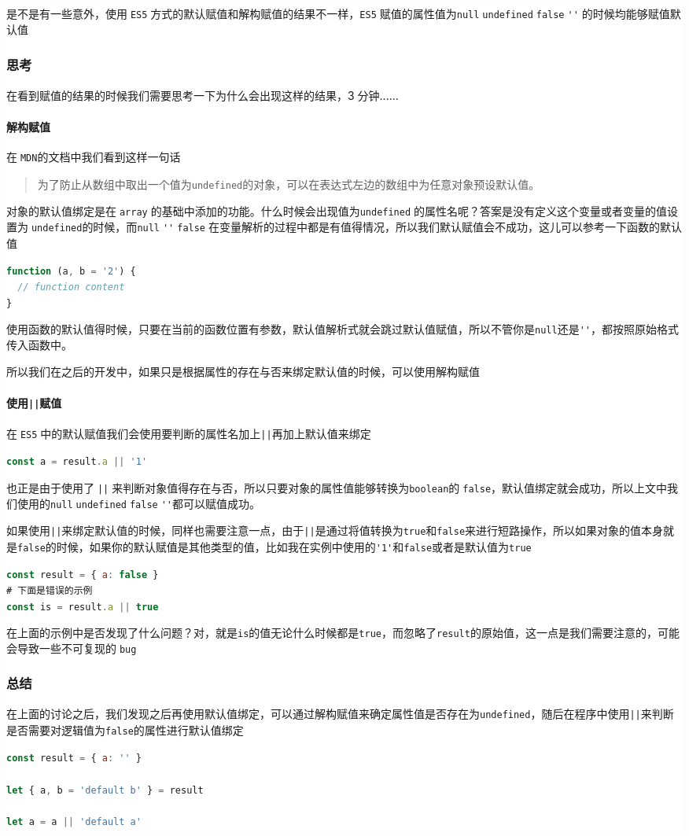 是不是有一些意外，使用 `ES5` 方式的默认赋值和解构赋值的结果不一样，`ES5` 赋值的属性值为`null` `undefined` `false` `''` 的时候均能够赋值默认值

### 思考

在看到赋值的结果的时候我们需要思考一下为什么会出现这样的结果，3 分钟......

#### 解构赋值

在 `MDN`的文档中我们看到这样一句话

> 为了防止从数组中取出一个值为`undefined`的对象，可以在表达式左边的数组中为任意对象预设默认值。

对象的默认值绑定是在 `array` 的基础中添加的功能。什么时候会出现值为`undefined` 的属性名呢？答案是没有定义这个变量或者变量的值设置为 `undefined`的时候，而`null` `''` `false` 在变量解析的过程中都是有值得情况，所以我们默认赋值会不成功，这儿可以参考一下函数的默认值

```js
function (a, b = '2') {
  // function content
}
```

使用函数的默认值得时候，只要在当前的函数位置有参数，默认值解析式就会跳过默认值赋值，所以不管你是`null`还是`''`，都按照原始格式传入函数中。

所以我们在之后的开发中，如果只是根据属性的存在与否来绑定默认值的时候，可以使用解构赋值

#### 使用`||`赋值

在 `ES5` 中的默认赋值我们会使用要判断的属性名加上`||`再加上默认值来绑定

```js
const a = result.a || '1'
```

也正是由于使用了 `||` 来判断对象值得存在与否，所以只要对象的属性值能够转换为`boolean`的 `false`，默认值绑定就会成功，所以上文中我们使用的`null` `undefined` `false` `''`都可以赋值成功。

如果使用`||`来绑定默认值的时候，同样也需要注意一点，由于`||`是通过将值转换为`true`和`false`来进行短路操作，所以如果对象的值本身就是`false`的时候，如果你的默认赋值是其他类型的值，比如我在实例中使用的`'1'`和`false`或者是默认值为`true`

```js
const result = { a: false }
# 下面是错误的示例
const is = result.a || true
```

在上面的示例中是否发现了什么问题？对，就是`is`的值无论什么时候都是`true`，而忽略了`result`的原始值，这一点是我们需要注意的，可能会导致一些不可复现的 `bug`

### 总结

在上面的讨论之后，我们发现之后再使用默认值绑定，可以通过解构赋值来确定属性值是否存在为`undefined`，随后在程序中使用`||`来判断是否需要对逻辑值为`false`的属性进行默认值绑定

```js
const result = { a: '' }

let { a, b = 'default b' } = result

let a = a || 'default a'
```
